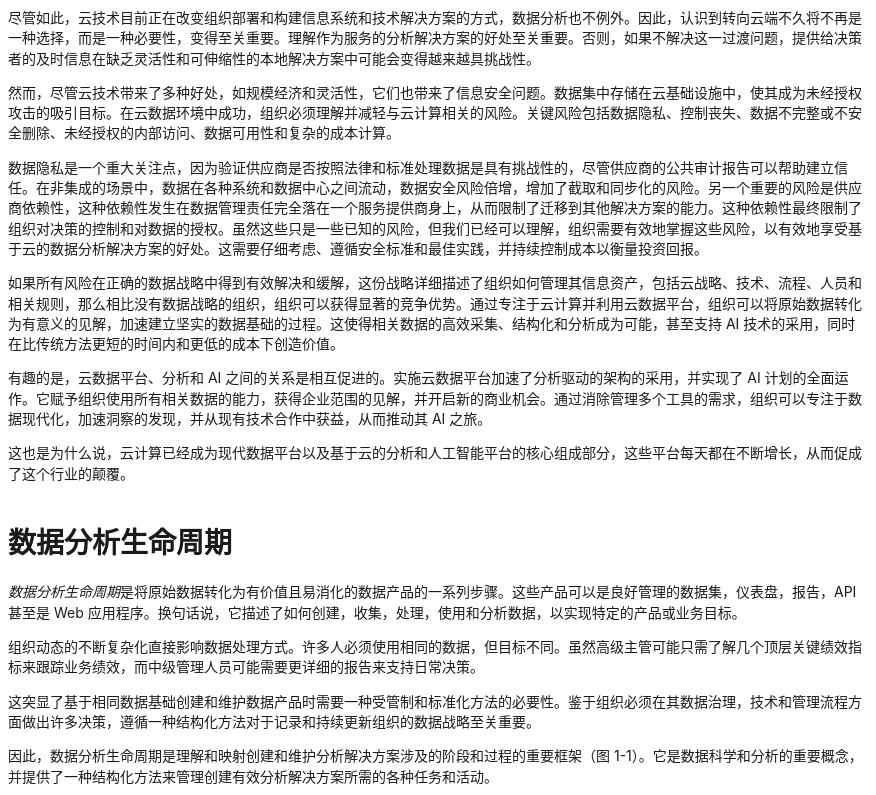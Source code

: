 尽管如此，云技术目前正在改变组织部署和构建信息系统和技术解决方案的方式，数据分析也不例外。因此，认识到转向云端不久将不再是一种选择，而是一种必要性，变得至关重要。理解作为服务的分析解决方案的好处至关重要。否则，如果不解决这一过渡问题，提供给决策者的及时信息在缺乏灵活性和可伸缩性的本地解决方案中可能会变得越来越具挑战性。

然而，尽管云技术带来了多种好处，如规模经济和灵活性，它们也带来了信息安全问题。数据集中存储在云基础设施中，使其成为未经授权攻击的吸引目标。在云数据环境中成功，组织必须理解并减轻与云计算相关的风险。关键风险包括数据隐私、控制丧失、数据不完整或不安全删除、未经授权的内部访问、数据可用性和复杂的成本计算。

数据隐私是一个重大关注点，因为验证供应商是否按照法律和标准处理数据是具有挑战性的，尽管供应商的公共审计报告可以帮助建立信任。在非集成的场景中，数据在各种系统和数据中心之间流动，数据安全风险倍增，增加了截取和同步化的风险。另一个重要的风险是供应商依赖性，这种依赖性发生在数据管理责任完全落在一个服务提供商身上，从而限制了迁移到其他解决方案的能力。这种依赖性最终限制了组织对决策的控制和对数据的授权。虽然这些只是一些已知的风险，但我们已经可以理解，组织需要有效地掌握这些风险，以有效地享受基于云的数据分析解决方案的好处。这需要仔细考虑、遵循安全标准和最佳实践，并持续控制成本以衡量投资回报。

如果所有风险在正确的数据战略中得到有效解决和缓解，这份战略详细描述了组织如何管理其信息资产，包括云战略、技术、流程、人员和相关规则，那么相比没有数据战略的组织，组织可以获得显著的竞争优势。通过专注于云计算并利用云数据平台，组织可以将原始数据转化为有意义的见解，加速建立坚实的数据基础的过程。这使得相关数据的高效采集、结构化和分析成为可能，甚至支持 AI 技术的采用，同时在比传统方法更短的时间内和更低的成本下创造价值。

有趣的是，云数据平台、分析和 AI 之间的关系是相互促进的。实施云数据平台加速了分析驱动的架构的采用，并实现了 AI 计划的全面运作。它赋予组织使用所有相关数据的能力，获得企业范围的见解，并开启新的商业机会。通过消除管理多个工具的需求，组织可以专注于数据现代化，加速洞察的发现，并从现有技术合作中获益，从而推动其 AI 之旅。

这也是为什么说，云计算已经成为现代数据平台以及基于云的分析和人工智能平台的核心组成部分，这些平台每天都在不断增长，从而促成了这个行业的颠覆。

# 数据分析生命周期

*数据分析生命周期*是将原始数据转化为有价值且易消化的数据产品的一系列步骤。这些产品可以是良好管理的数据集，仪表盘，报告，API 甚至是 Web 应用程序。换句话说，它描述了如何创建，收集，处理，使用和分析数据，以实现特定的产品或业务目标。

组织动态的不断复杂化直接影响数据处理方式。许多人必须使用相同的数据，但目标不同。虽然高级主管可能只需了解几个顶层关键绩效指标来跟踪业务绩效，而中级管理人员可能需要更详细的报告来支持日常决策。

这突显了基于相同数据基础创建和维护数据产品时需要一种受管制和标准化方法的必要性。鉴于组织必须在其数据治理，技术和管理流程方面做出许多决策，遵循一种结构化方法对于记录和持续更新组织的数据战略至关重要。

因此，数据分析生命周期是理解和映射创建和维护分析解决方案涉及的阶段和过程的重要框架（图 1-1）。它是数据科学和分析的重要概念，并提供了一种结构化方法来管理创建有效分析解决方案所需的各种任务和活动。
